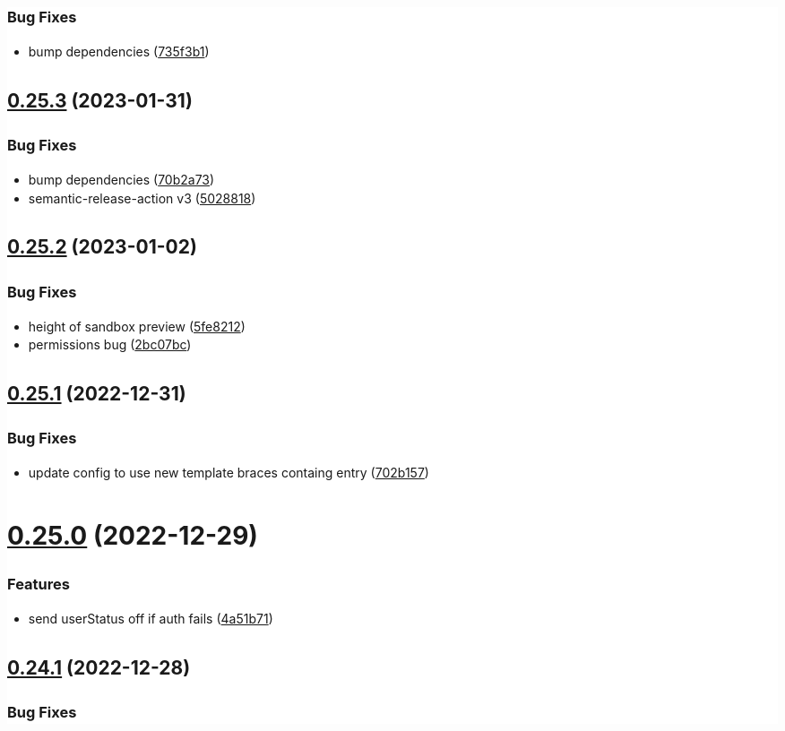 
### Bug Fixes

* bump dependencies ([735f3b1](https://github.com/CoCreate-app/CoCreateWS/commit/735f3b1308eadf40c57c746c07517eac64b59679))

## [0.25.3](https://github.com/CoCreate-app/CoCreateWS/compare/v0.25.2...v0.25.3) (2023-01-31)


### Bug Fixes

* bump dependencies ([70b2a73](https://github.com/CoCreate-app/CoCreateWS/commit/70b2a73aa2375d94f4472a5db70da46c226de4d3))
* semantic-release-action v3 ([5028818](https://github.com/CoCreate-app/CoCreateWS/commit/5028818851cd3861d324c1324547398df5dafc1f))

## [0.25.2](https://github.com/CoCreate-app/CoCreateWS/compare/v0.25.1...v0.25.2) (2023-01-02)


### Bug Fixes

* height of sandbox preview ([5fe8212](https://github.com/CoCreate-app/CoCreateWS/commit/5fe82122ab09faab25ee830932e485d13bdeedaa))
* permissions bug ([2bc07bc](https://github.com/CoCreate-app/CoCreateWS/commit/2bc07bc7400e077467d7831e4b0a428581ff1f0f))

## [0.25.1](https://github.com/CoCreate-app/CoCreateWS/compare/v0.25.0...v0.25.1) (2022-12-31)


### Bug Fixes

* update config to use new template braces containg entry ([702b157](https://github.com/CoCreate-app/CoCreateWS/commit/702b157e766bcf26b19aebbfc57da489a64b037d))

# [0.25.0](https://github.com/CoCreate-app/CoCreateWS/compare/v0.24.1...v0.25.0) (2022-12-29)


### Features

* send userStatus off if auth fails ([4a51b71](https://github.com/CoCreate-app/CoCreateWS/commit/4a51b7158da4d62cad82757166a23af45217ff2b))

## [0.24.1](https://github.com/CoCreate-app/CoCreateWS/compare/v0.24.0...v0.24.1) (2022-12-28)


### Bug Fixes
